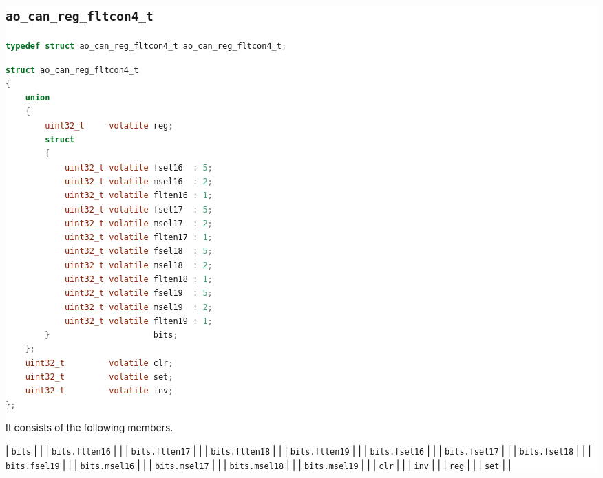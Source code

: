## `ao_can_reg_fltcon4_t`

```c
typedef struct ao_can_reg_fltcon4_t ao_can_reg_fltcon4_t;
```

```c
struct ao_can_reg_fltcon4_t
{
    union
    {
        uint32_t     volatile reg;
        struct
        {
            uint32_t volatile fsel16  : 5;
            uint32_t volatile msel16  : 2;
            uint32_t volatile flten16 : 1;
            uint32_t volatile fsel17  : 5;
            uint32_t volatile msel17  : 2;
            uint32_t volatile flten17 : 1;
            uint32_t volatile fsel18  : 5;
            uint32_t volatile msel18  : 2;
            uint32_t volatile flten18 : 1;
            uint32_t volatile fsel19  : 5;
            uint32_t volatile msel19  : 2;
            uint32_t volatile flten19 : 1;
        }                     bits;
    };
    uint32_t         volatile clr;
    uint32_t         volatile set;
    uint32_t         volatile inv;
};
```

It consists of the following members.

| `bits` | |
| `bits.flten16` | |
| `bits.flten17` | |
| `bits.flten18` | |
| `bits.flten19` | |
| `bits.fsel16` | |
| `bits.fsel17` | |
| `bits.fsel18` | |
| `bits.fsel19` | |
| `bits.msel16` | |
| `bits.msel17` | |
| `bits.msel18` | |
| `bits.msel19` | |
| `clr` | |
| `inv` | |
| `reg` | |
| `set` | |
